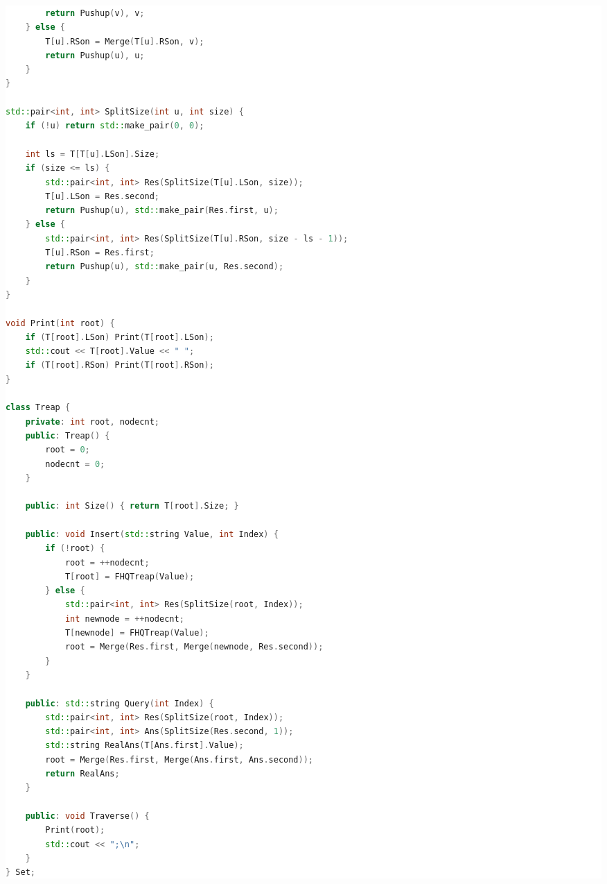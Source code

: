 ```cpp
		return Pushup(v), v;
	} else {
		T[u].RSon = Merge(T[u].RSon, v);
		return Pushup(u), u;
	}
}

std::pair<int, int> SplitSize(int u, int size) {
	if (!u) return std::make_pair(0, 0);

	int ls = T[T[u].LSon].Size;
	if (size <= ls) {
		std::pair<int, int> Res(SplitSize(T[u].LSon, size));
		T[u].LSon = Res.second;
		return Pushup(u), std::make_pair(Res.first, u);
	} else {
		std::pair<int, int> Res(SplitSize(T[u].RSon, size - ls - 1));
		T[u].RSon = Res.first;
		return Pushup(u), std::make_pair(u, Res.second);
	}
}

void Print(int root) {
	if (T[root].LSon) Print(T[root].LSon);
	std::cout << T[root].Value << " ";
	if (T[root].RSon) Print(T[root].RSon);
}

class Treap {
	private: int root, nodecnt;
	public: Treap() {
		root = 0;
		nodecnt = 0;
	}

	public: int Size() { return T[root].Size; }

	public: void Insert(std::string Value, int Index) {
		if (!root) {
			root = ++nodecnt;
			T[root] = FHQTreap(Value);
		} else {
			std::pair<int, int> Res(SplitSize(root, Index));
			int newnode = ++nodecnt;
			T[newnode] = FHQTreap(Value);
			root = Merge(Res.first, Merge(newnode, Res.second));
		}
	}

	public: std::string Query(int Index) {
		std::pair<int, int> Res(SplitSize(root, Index));
		std::pair<int, int> Ans(SplitSize(Res.second, 1));
		std::string RealAns(T[Ans.first].Value);
		root = Merge(Res.first, Merge(Ans.first, Ans.second));
		return RealAns;
	}

	public: void Traverse() {
		Print(root);
		std::cout << ";\n";
	}
} Set;

```